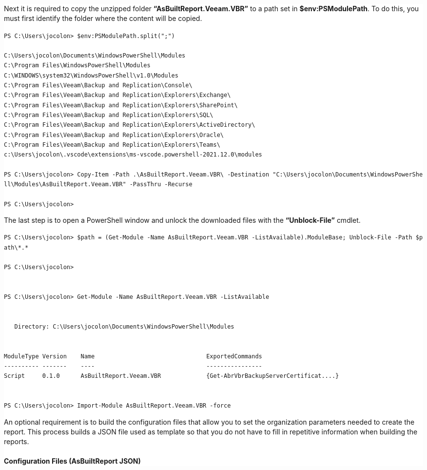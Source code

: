 Next it is required to copy the unzipped folder **“AsBuiltReport.Veeam.VBR”** to a path set in **$env:PSModulePath**. To do this, you must first identify the folder where the content will be copied.

```text
PS C:\Users\jocolon> $env:PSModulePath.split(";")

C:\Users\jocolon\Documents\WindowsPowerShell\Modules
C:\Program Files\WindowsPowerShell\Modules
C:\WINDOWS\system32\WindowsPowerShell\v1.0\Modules
C:\Program Files\Veeam\Backup and Replication\Console\
C:\Program Files\Veeam\Backup and Replication\Explorers\Exchange\
C:\Program Files\Veeam\Backup and Replication\Explorers\SharePoint\
C:\Program Files\Veeam\Backup and Replication\Explorers\SQL\
C:\Program Files\Veeam\Backup and Replication\Explorers\ActiveDirectory\
C:\Program Files\Veeam\Backup and Replication\Explorers\Oracle\
C:\Program Files\Veeam\Backup and Replication\Explorers\Teams\
c:\Users\jocolon\.vscode\extensions\ms-vscode.powershell-2021.12.0\modules

PS C:\Users\jocolon> Copy-Item -Path .\AsBuiltReport.Veeam.VBR\ -Destination "C:\Users\jocolon\Documents\WindowsPowerShell\Modules\AsBuiltReport.Veeam.VBR" -PassThru -Recurse

PS C:\Users\jocolon>
```

The last step is to open a PowerShell window and unlock the downloaded files with the **“Unblock-File”** cmdlet.

```text
PS C:\Users\jocolon> $path = (Get-Module -Name AsBuiltReport.Veeam.VBR -ListAvailable).ModuleBase; Unblock-File -Path $path\*.*

PS C:\Users\jocolon>


PS C:\Users\jocolon> Get-Module -Name AsBuiltReport.Veeam.VBR -ListAvailable


   Directory: C:\Users\jocolon\Documents\WindowsPowerShell\Modules


ModuleType Version    Name                                ExportedCommands
---------- -------    ----                                ----------------
Script     0.1.0      AsBuiltReport.Veeam.VBR             {Get-AbrVbrBackupServerCertificat....}


PS C:\Users\jocolon> Import-Module AsBuiltReport.Veeam.VBR -force 

```

An optional requirement is to build the configuration files that allow you to set the organization parameters needed to create the report. This process builds a JSON file used as template so that you do not have to fill in repetitive information when building the reports.

#### **Configuration Files (AsBuiltReport JSON)**

